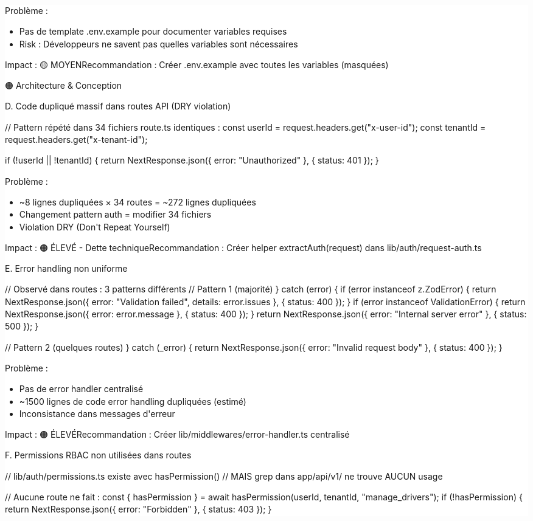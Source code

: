   Problème :
  - Pas de template .env.example pour documenter variables requises
  - Risk : Développeurs ne savent pas quelles variables sont nécessaires

  Impact : 🟡 MOYENRecommandation : Créer .env.example avec toutes les variables (masquées)

  🟠 Architecture & Conception

  D. Code dupliqué massif dans routes API (DRY violation)

  // Pattern répété dans 34 fichiers route.ts identiques :
  const userId = request.headers.get("x-user-id");
  const tenantId = request.headers.get("x-tenant-id");

  if (!userId || !tenantId) {
    return NextResponse.json({ error: "Unauthorized" }, { status: 401 });
  }

  Problème :
  - ~8 lignes dupliquées × 34 routes = ~272 lignes dupliquées
  - Changement pattern auth = modifier 34 fichiers
  - Violation DRY (Don't Repeat Yourself)

  Impact : 🟠 ÉLEVÉ - Dette techniqueRecommandation : Créer helper extractAuth(request) dans lib/auth/request-auth.ts

  E. Error handling non uniforme

  // Observé dans routes : 3 patterns différents
  // Pattern 1 (majorité)
  } catch (error) {
    if (error instanceof z.ZodError) {
      return NextResponse.json({ error: "Validation failed", details: error.issues }, { status: 400 });
    }
    if (error instanceof ValidationError) {
      return NextResponse.json({ error: error.message }, { status: 400 });
    }
    return NextResponse.json({ error: "Internal server error" }, { status: 500 });
  }

  // Pattern 2 (quelques routes)
  } catch (_error) {
    return NextResponse.json({ error: "Invalid request body" }, { status: 400 });
  }

  Problème :
  - Pas de error handler centralisé
  - ~1500 lignes de code error handling dupliquées (estimé)
  - Inconsistance dans messages d'erreur

  Impact : 🟠 ÉLEVÉRecommandation : Créer lib/middlewares/error-handler.ts centralisé

  F. Permissions RBAC non utilisées dans routes

  // lib/auth/permissions.ts existe avec hasPermission()
  // MAIS grep dans app/api/v1/ ne trouve AUCUN usage

  // Aucune route ne fait :
  const { hasPermission } = await hasPermission(userId, tenantId, "manage_drivers");
  if (!hasPermission) {
    return NextResponse.json({ error: "Forbidden" }, { status: 403 });
  }
